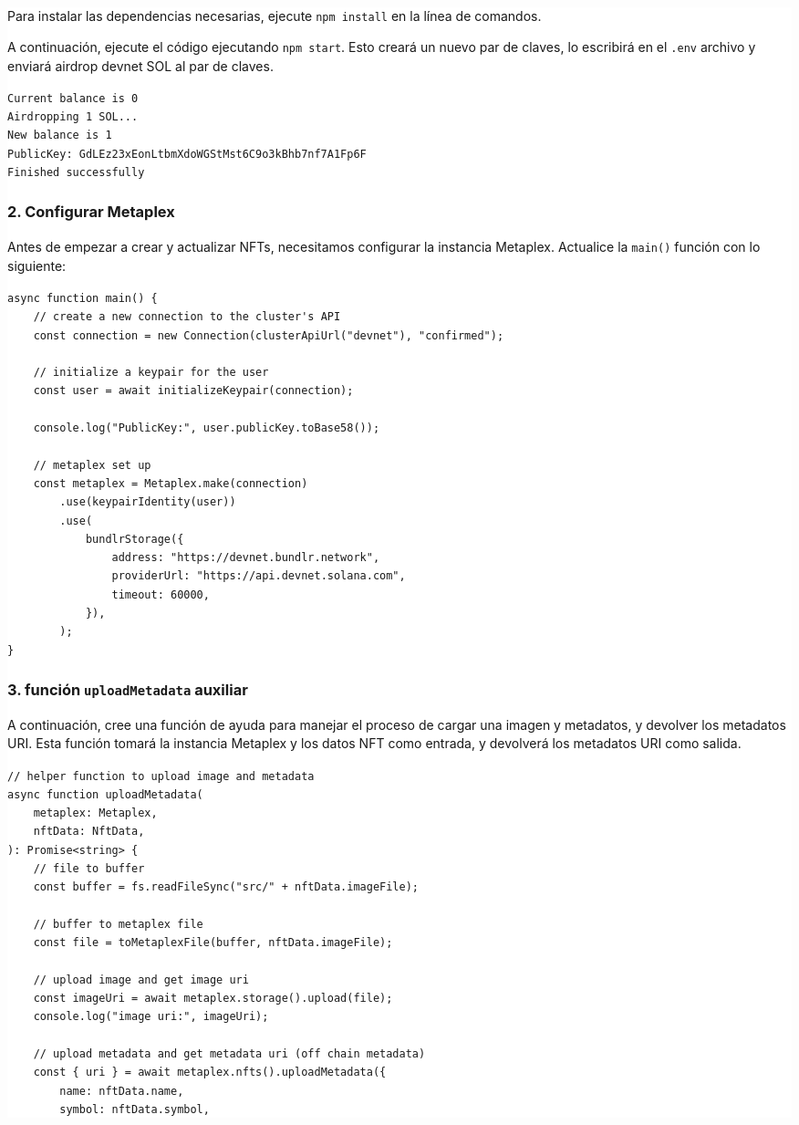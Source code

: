 Para instalar las dependencias necesarias, ejecute `npm install` en la línea de comandos.

A continuación, ejecute el código ejecutando `npm start`. Esto creará un nuevo par de claves, lo escribirá en el `.env` archivo y enviará airdrop devnet SOL al par de claves.

```
Current balance is 0
Airdropping 1 SOL...
New balance is 1
PublicKey: GdLEz23xEonLtbmXdoWGStMst6C9o3kBhb7nf7A1Fp6F
Finished successfully
```

### 2. Configurar Metaplex

Antes de empezar a crear y actualizar NFTs, necesitamos configurar la instancia Metaplex. Actualice la `main()` función con lo siguiente:

```tsx
async function main() {
    // create a new connection to the cluster's API
    const connection = new Connection(clusterApiUrl("devnet"), "confirmed");

    // initialize a keypair for the user
    const user = await initializeKeypair(connection);

    console.log("PublicKey:", user.publicKey.toBase58());

    // metaplex set up
    const metaplex = Metaplex.make(connection)
        .use(keypairIdentity(user))
        .use(
            bundlrStorage({
                address: "https://devnet.bundlr.network",
                providerUrl: "https://api.devnet.solana.com",
                timeout: 60000,
            }),
        );
}
```

### 3. función `uploadMetadata` auxiliar

A continuación, cree una función de ayuda para manejar el proceso de cargar una imagen y metadatos, y devolver los metadatos URI. Esta función tomará la instancia Metaplex y los datos NFT como entrada, y devolverá los metadatos URI como salida.

```tsx
// helper function to upload image and metadata
async function uploadMetadata(
    metaplex: Metaplex,
    nftData: NftData,
): Promise<string> {
    // file to buffer
    const buffer = fs.readFileSync("src/" + nftData.imageFile);

    // buffer to metaplex file
    const file = toMetaplexFile(buffer, nftData.imageFile);

    // upload image and get image uri
    const imageUri = await metaplex.storage().upload(file);
    console.log("image uri:", imageUri);

    // upload metadata and get metadata uri (off chain metadata)
    const { uri } = await metaplex.nfts().uploadMetadata({
        name: nftData.name,
        symbol: nftData.symbol,
```